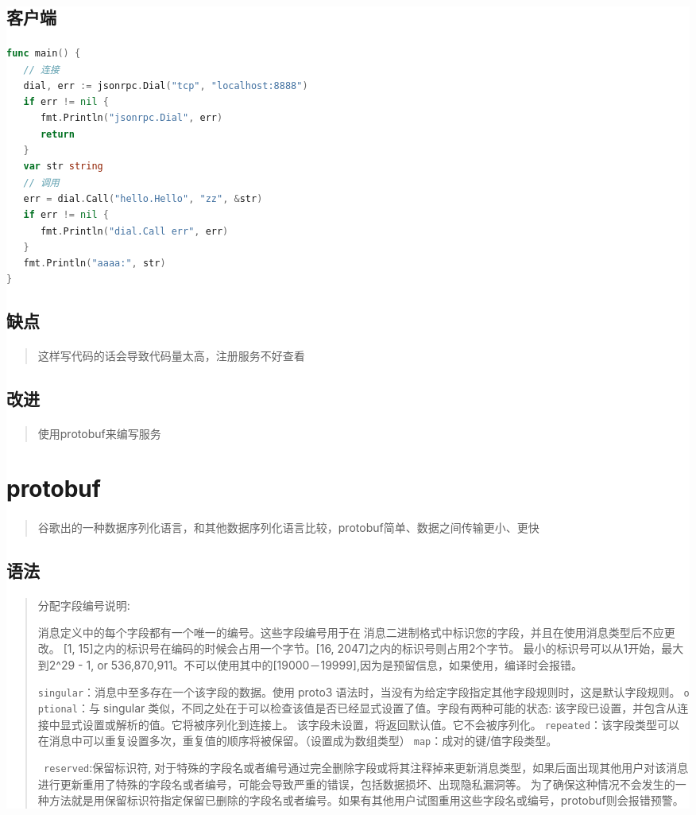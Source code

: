## 客户端

```go
func main() {
   // 连接
   dial, err := jsonrpc.Dial("tcp", "localhost:8888")
   if err != nil {
      fmt.Println("jsonrpc.Dial", err)
      return
   }
   var str string
   // 调用
   err = dial.Call("hello.Hello", "zz", &str)
   if err != nil {
      fmt.Println("dial.Call err", err)
   }
   fmt.Println("aaaa:", str)
}
```



## 缺点

>这样写代码的话会导致代码量太高，注册服务不好查看

## 改进

>使用protobuf来编写服务



# protobuf

> 谷歌出的一种数据序列化语言，和其他数据序列化语言比较，protobuf简单、数据之间传输更小、更快

## 语法

>分配字段编号说明:
>
>消息定义中的每个字段都有一个唯一的编号。这些字段编号用于在 消息二进制格式中标识您的字段，并且在使用消息类型后不应更改。
>[1, 15]之内的标识号在编码的时候会占用一个字节。[16, 2047]之内的标识号则占用2个字节。
>最小的标识号可以从1开始，最大到2^29 - 1, or 536,870,911。不可以使用其中的[19000－19999],因为是预留信息，如果使用，编译时会报错。
>
>``singular``：消息中至多存在一个该字段的数据。使用 proto3 语法时，当没有为给定字段指定其他字段规则时，这是默认字段规则。
>``optional``：与 singular 类似，不同之处在于可以检查该值是否已经显式设置了值。字段有两种可能的状态:
>该字段已设置，并包含从连接中显式设置或解析的值。它将被序列化到连接上。
>该字段未设置，将返回默认值。它不会被序列化。
>``repeated``：该字段类型可以在消息中可以重复设置多次，重复值的顺序将被保留。（设置成为数组类型）
>``map``：成对的键/值字段类型。
>
>`` reserved``:保留标识符, 对于特殊的字段名或者编号通过完全删除字段或将其注释掉来更新消息类型，如果后面出现其他用户对该消息进行更新重用了特殊的字段名或者编号，可能会导致严重的错误，包括数据损坏、出现隐私漏洞等。
>为了确保这种情况不会发生的一种方法就是用保留标识符指定保留已删除的字段名或者编号。如果有其他用户试图重用这些字段名或编号，protobuf则会报错预警。
